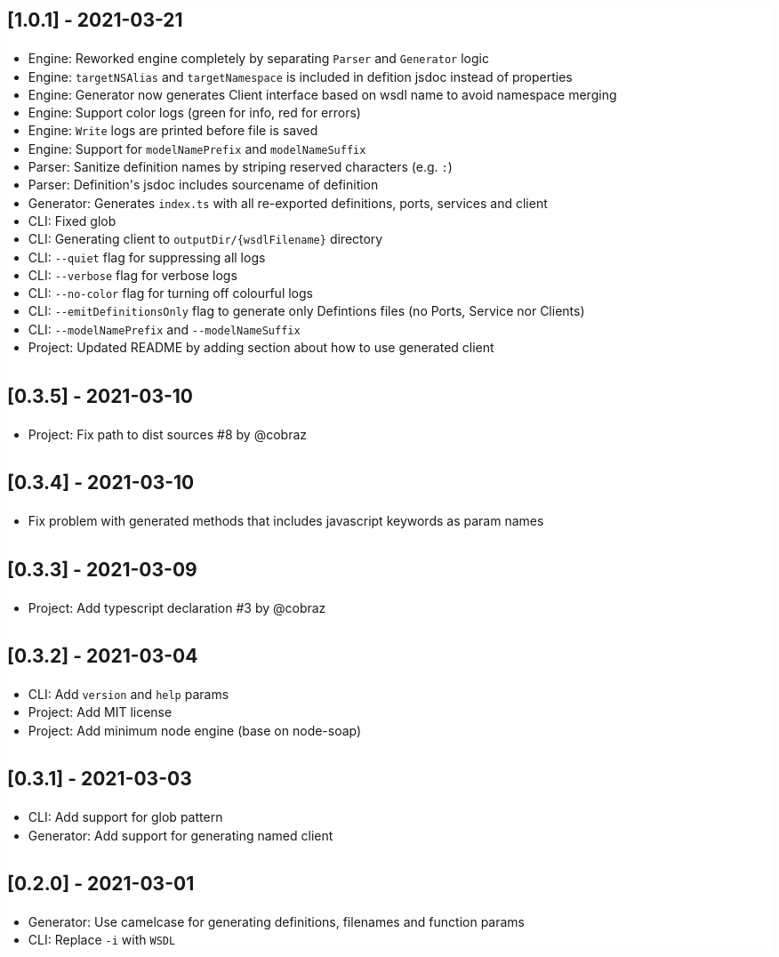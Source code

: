 ## [1.0.1] - 2021-03-21

- Engine: Reworked engine completely by separating `Parser` and `Generator` logic
- Engine: `targetNSAlias` and `targetNamespace` is included in defition jsdoc instead of properties
- Engine:  Generator now generates Client interface based on wsdl name to avoid namespace merging
- Engine:  Support color logs (green for info, red for errors)
- Engine: `Write` logs are printed before file is saved
- Engine: Support for `modelNamePrefix` and `modelNameSuffix`
- Parser: Sanitize definition names by striping reserved characters (e.g. `:`)
- Parser: Definition's jsdoc includes sourcename of definition
- Generator: Generates `index.ts` with all re-exported definitions, ports, services and client
- CLI: Fixed glob
- CLI: Generating client to `outputDir/{wsdlFilename}` directory
- CLI: `--quiet` flag for suppressing all logs
- CLI: `--verbose` flag for verbose logs
- CLI: `--no-color` flag for turning off colourful logs
- CLI: `--emitDefinitionsOnly` flag to generate only Defintions files (no Ports, Service nor Clients)
- CLI: `--modelNamePrefix` and `--modelNameSuffix`
- Project: Updated README  by adding section about how to use generated client

## [0.3.5] - 2021-03-10

- Project: Fix path to dist sources #8 by @cobraz

## [0.3.4] - 2021-03-10

- Fix problem with generated methods that includes javascript keywords as param names

## [0.3.3] - 2021-03-09

- Project: Add typescript declaration #3 by @cobraz

## [0.3.2] - 2021-03-04

- CLI: Add `version` and `help` params
- Project: Add MIT license
- Project: Add minimum node engine (base on node-soap)

## [0.3.1] - 2021-03-03

- CLI: Add support for glob pattern
- Generator: Add support for generating named client

## [0.2.0] - 2021-03-01

- Generator: Use camelcase for generating definitions, filenames and function params
- CLI: Replace `-i` with `WSDL`
